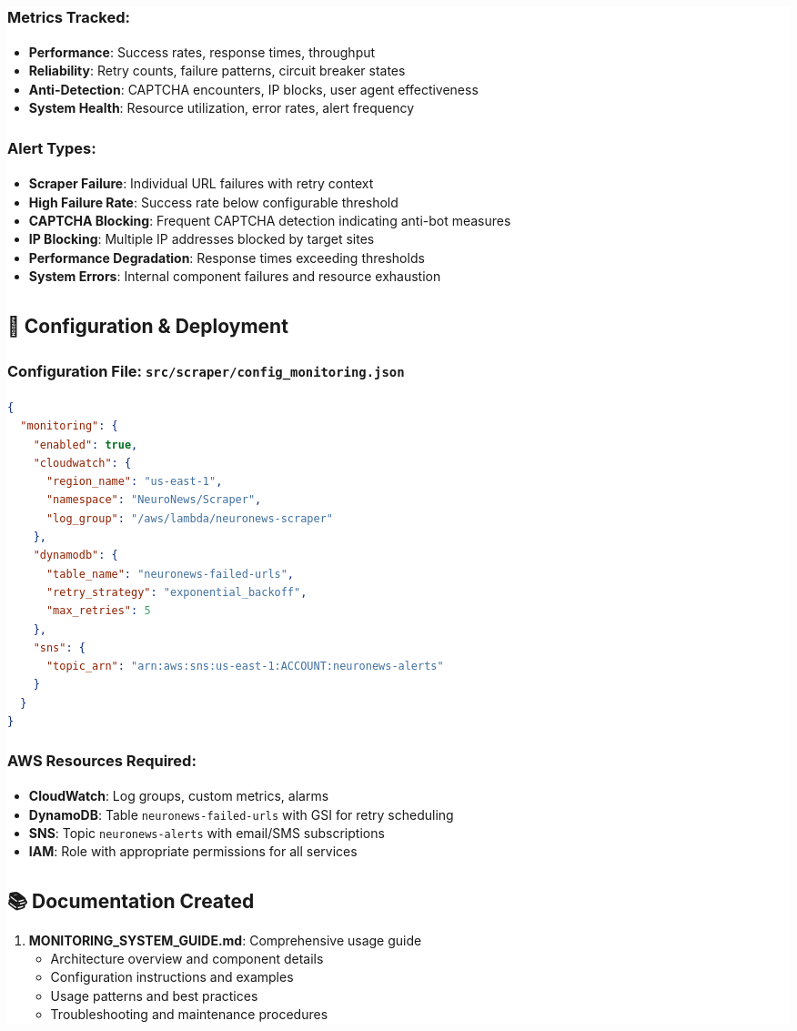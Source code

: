 ### Metrics Tracked:
- **Performance**: Success rates, response times, throughput
- **Reliability**: Retry counts, failure patterns, circuit breaker states
- **Anti-Detection**: CAPTCHA encounters, IP blocks, user agent effectiveness
- **System Health**: Resource utilization, error rates, alert frequency

### Alert Types:
- **Scraper Failure**: Individual URL failures with retry context
- **High Failure Rate**: Success rate below configurable threshold
- **CAPTCHA Blocking**: Frequent CAPTCHA detection indicating anti-bot measures
- **IP Blocking**: Multiple IP addresses blocked by target sites
- **Performance Degradation**: Response times exceeding thresholds
- **System Errors**: Internal component failures and resource exhaustion

## 🔧 Configuration & Deployment

### Configuration File: `src/scraper/config_monitoring.json`
```json
{
  "monitoring": {
    "enabled": true,
    "cloudwatch": {
      "region_name": "us-east-1",
      "namespace": "NeuroNews/Scraper",
      "log_group": "/aws/lambda/neuronews-scraper"
    },
    "dynamodb": {
      "table_name": "neuronews-failed-urls",
      "retry_strategy": "exponential_backoff",
      "max_retries": 5
    },
    "sns": {
      "topic_arn": "arn:aws:sns:us-east-1:ACCOUNT:neuronews-alerts"
    }
  }
}
```

### AWS Resources Required:
- **CloudWatch**: Log groups, custom metrics, alarms
- **DynamoDB**: Table `neuronews-failed-urls` with GSI for retry scheduling
- **SNS**: Topic `neuronews-alerts` with email/SMS subscriptions
- **IAM**: Role with appropriate permissions for all services

## 📚 Documentation Created

1. **MONITORING_SYSTEM_GUIDE.md**: Comprehensive usage guide
   - Architecture overview and component details
   - Configuration instructions and examples
   - Usage patterns and best practices
   - Troubleshooting and maintenance procedures

